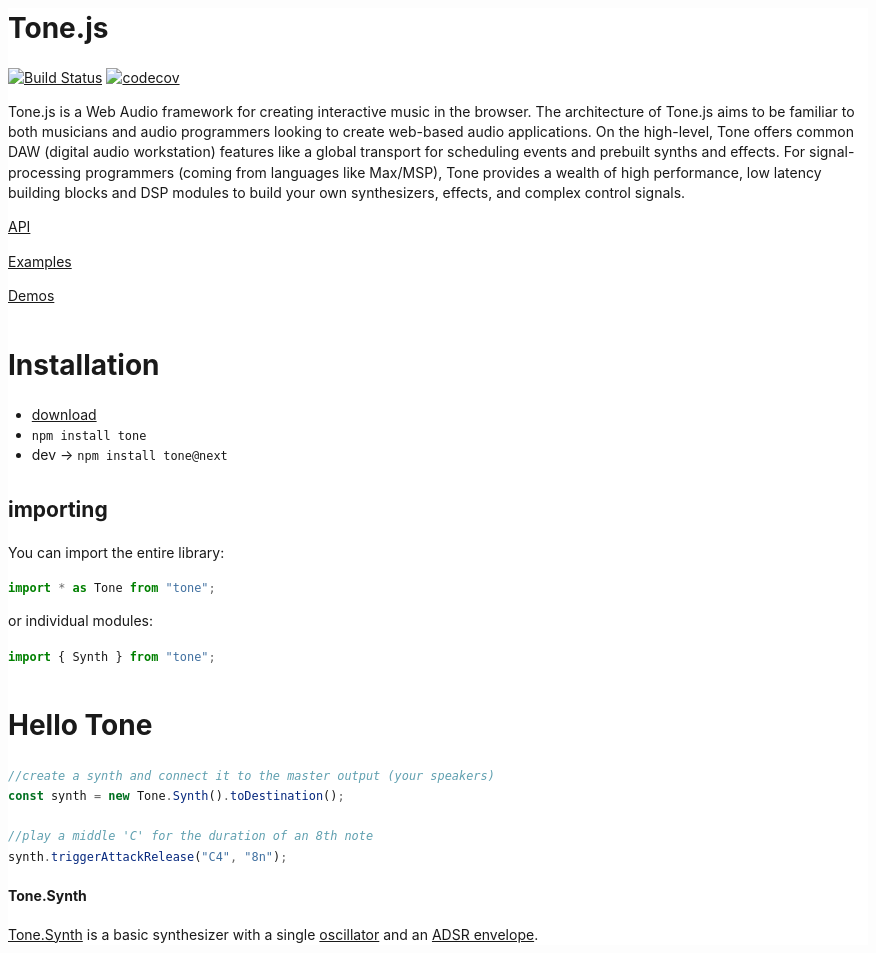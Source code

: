 Tone.js
=========

[![Build Status](https://travis-ci.org/Tonejs/Tone.js.svg?branch=dev)](https://travis-ci.org/Tonejs/Tone.js) [![codecov](https://codecov.io/gh/Tonejs/Tone.js/branch/dev/graph/badge.svg)](https://codecov.io/gh/Tonejs/Tone.js)


Tone.js is a Web Audio framework for creating interactive music in the browser. The architecture of Tone.js aims to be familiar to both musicians and audio programmers looking to create web-based audio applications. On the high-level, Tone offers common DAW (digital audio workstation) features like a global transport for scheduling events and prebuilt synths and effects. For signal-processing programmers (coming from languages like Max/MSP), Tone provides a wealth of high performance, low latency building blocks and DSP modules to build your own synthesizers, effects, and complex control signals.

[API](https://tonejs.github.io/docs/)

[Examples](https://tonejs.github.io/examples/)

[Demos](https://tonejs.github.io/demos)

# Installation

* [download](https://unpkg.com/tone)
* `npm install tone`
* dev -> `npm install tone@next`

## importing

You can import the entire library: 

```typescript
import * as Tone from "tone";
```

or individual modules: 

```typescript
import { Synth } from "tone";
```

# Hello Tone

```javascript
//create a synth and connect it to the master output (your speakers)
const synth = new Tone.Synth().toDestination();

//play a middle 'C' for the duration of an 8th note
synth.triggerAttackRelease("C4", "8n");
```

#### Tone.Synth

[Tone.Synth](https://tonejs.github.io/docs/Synth) is a basic synthesizer with a single [oscillator](https://tonejs.github.io/docs/OmniOscillator) and an [ADSR envelope](https://tonejs.github.io/docs/Envelope).
